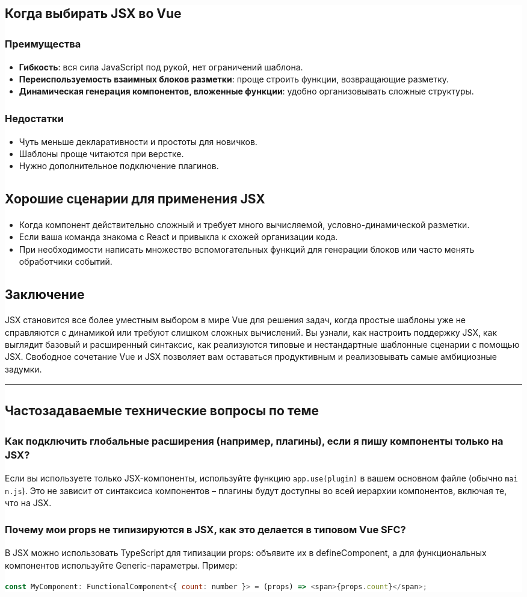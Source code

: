 ## Когда выбирать JSX во Vue

### Преимущества

- **Гибкость**: вся сила JavaScript под рукой, нет ограничений шаблона.
- **Переиспользуемость взаимных блоков разметки**: проще строить функции, возвращающие разметку.
- **Динамическая генерация компонентов, вложенные функции**: удобно организовывать сложные структуры.

### Недостатки

- Чуть меньше декларативности и простоты для новичков.
- Шаблоны проще читаются при верстке.
- Нужно дополнительное подключение плагинов.

## Хорошие сценарии для применения JSX

- Когда компонент действительно сложный и требует много вычисляемой, условно-динамической разметки.
- Если ваша команда знакома с React и привыкла к схожей организации кода.
- При необходимости написать множество вспомогательных функций для генерации блоков или часто менять обработчики событий.

## Заключение

JSX становится все более уместным выбором в мире Vue для решения задач, когда простые шаблоны уже не справляются с динамикой или требуют слишком сложных вычислений. Вы узнали, как настроить поддержку JSX, как выглядит базовый и расширенный синтаксис, как реализуются типовые и нестандартные шаблонные сценарии с помощью JSX. Свободное сочетание Vue и JSX позволяет вам оставаться продуктивным и реализовывать самые амбициозные задумки.

---

## Частозадаваемые технические вопросы по теме

### Как подключить глобальные расширения (например, плагины), если я пишу компоненты только на JSX?

Если вы используете только JSX-компоненты, используйте функцию `app.use(plugin)` в вашем основном файле (обычно `main.js`). Это не зависит от синтаксиса компонентов – плагины будут доступны во всей иерархии компонентов, включая те, что на JSX.

### Почему мои props не типизируются в JSX, как это делается в типовом Vue SFC?

В JSX можно использовать TypeScript для типизации props: объявите их в defineComponent, а для функциональных компонентов используйте Generic-параметры. Пример:

```js
const MyComponent: FunctionalComponent<{ count: number }> = (props) => <span>{props.count}</span>;
```
